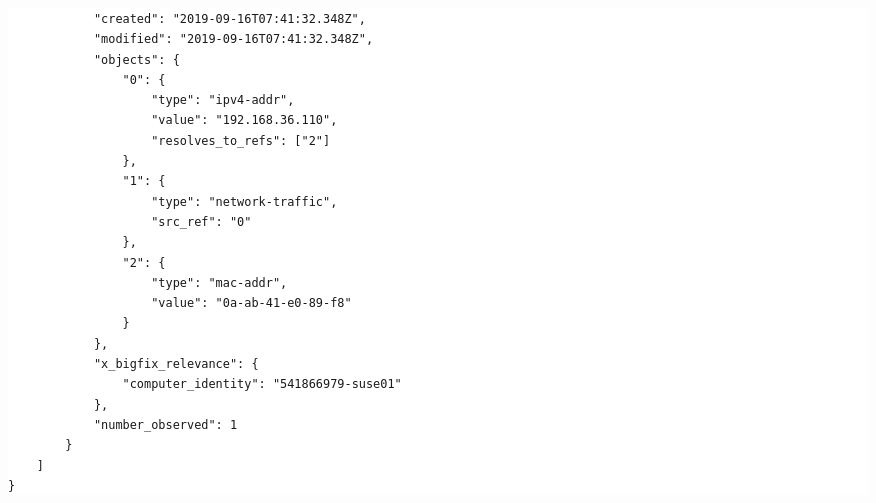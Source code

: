 ```
            "created": "2019-09-16T07:41:32.348Z",
            "modified": "2019-09-16T07:41:32.348Z",
            "objects": {
                "0": {
                    "type": "ipv4-addr",
                    "value": "192.168.36.110",
                    "resolves_to_refs": ["2"]
                },
                "1": {
                    "type": "network-traffic",
                    "src_ref": "0"
                },
                "2": {
                    "type": "mac-addr",
                    "value": "0a-ab-41-e0-89-f8"
                }
            },
            "x_bigfix_relevance": {
                "computer_identity": "541866979-suse01"
            },
            "number_observed": 1
        }
    ]
}

```
